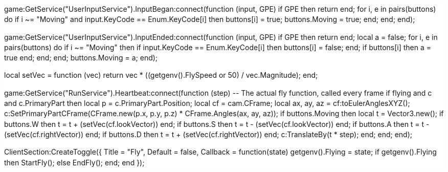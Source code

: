 game:GetService("UserInputService").InputBegan:connect(function (input, GPE) 
    if GPE then return end;
    for i, e in pairs(buttons) do
        if i ~= "Moving" and input.KeyCode == Enum.KeyCode[i] then
            buttons[i] = true;
            buttons.Moving = true;
        end;
    end;
end);

game:GetService("UserInputService").InputEnded:connect(function (input, GPE) 
    if GPE then return end;
    local a = false;
    for i, e in pairs(buttons) do
        if i ~= "Moving" then
            if input.KeyCode == Enum.KeyCode[i] then
                buttons[i] = false;
            end;
            if buttons[i] then a = true end;
        end;
    end;
    buttons.Moving = a;
end);

local setVec = function (vec)
    return vec * ((getgenv().FlySpeed or 50) / vec.Magnitude);
end;

game:GetService("RunService").Heartbeat:connect(function (step) -- The actual fly function, called every frame
    if flying and c and c.PrimaryPart then
        local p = c.PrimaryPart.Position;
        local cf = cam.CFrame;
        local ax, ay, az = cf:toEulerAnglesXYZ();
        c:SetPrimaryPartCFrame(CFrame.new(p.x, p.y, p.z) * CFrame.Angles(ax, ay, az));
        if buttons.Moving then
            local t = Vector3.new();
            if buttons.W then t = t + (setVec(cf.lookVector)) end;
            if buttons.S then t = t - (setVec(cf.lookVector)) end;
            if buttons.A then t = t - (setVec(cf.rightVector)) end;
            if buttons.D then t = t + (setVec(cf.rightVector)) end;
            c:TranslateBy(t * step);
        end;
    end;
end);

ClientSection:CreateToggle({
	Title = "Fly",
	Default = false,
	Callback = function(state)
        getgenv().Flying = state;
        if getgenv().Flying then
            StartFly();
        else
            EndFly();
        end;
	end
});
